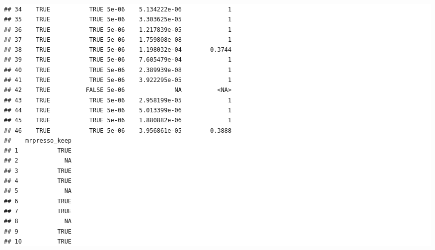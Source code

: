     ## 34    TRUE           TRUE 5e-06    5.134222e-06             1
    ## 35    TRUE           TRUE 5e-06    3.303625e-05             1
    ## 36    TRUE           TRUE 5e-06    1.217839e-05             1
    ## 37    TRUE           TRUE 5e-06    1.759808e-08             1
    ## 38    TRUE           TRUE 5e-06    1.198032e-04        0.3744
    ## 39    TRUE           TRUE 5e-06    7.605479e-04             1
    ## 40    TRUE           TRUE 5e-06    2.389939e-08             1
    ## 41    TRUE           TRUE 5e-06    3.922295e-05             1
    ## 42    TRUE          FALSE 5e-06              NA          <NA>
    ## 43    TRUE           TRUE 5e-06    2.958199e-05             1
    ## 44    TRUE           TRUE 5e-06    5.013399e-06             1
    ## 45    TRUE           TRUE 5e-06    1.880882e-06             1
    ## 46    TRUE           TRUE 5e-06    3.956861e-05        0.3888
    ##    mrpresso_keep
    ## 1           TRUE
    ## 2             NA
    ## 3           TRUE
    ## 4           TRUE
    ## 5             NA
    ## 6           TRUE
    ## 7           TRUE
    ## 8             NA
    ## 9           TRUE
    ## 10          TRUE